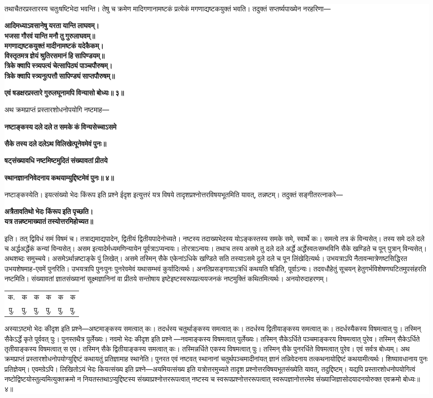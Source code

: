   तथाचैतरप्रस्तारस्य चतुःषष्टिभेदा भवन्ति। तेषु च क्रमेण मादिगणानामष्टकं प्रत्येकं मगणाद्यष्टकयुक्तं भवति। तदुक्तं सप्तर्ष्यपाख्येन नरहरिणा—

**आदिमध्याऽवसानेषु यरता यान्ति लाघवम्।  
भजसा गौरवं यान्ति मनौ तु गुरुलाघवम्॥  
मगणाद्यष्टकयुक्तं मादीनामष्टकं यदेकैकम्।  
विस्तृतमत्र ज्ञेयं श्रुतिरसमानं हि सापिण्डयम्॥  
त्रिके क्वापि स्त्र्यपत्यं चेत्सापिठ्यं पाञ्चपौरुषम्।  
त्रिके क्वापि स्त्र्यनुत्पत्तौ सापिण्ड्यं साप्तपौरुषम्॥**

**एवं षडक्षरप्रस्तारे गुरुलघूनामपि विन्यासो बोध्यः॥ ३॥**

अथ क्रमप्राप्तं प्रस्तारशोधनोपयोगि नष्टमाह—

**नष्टाङ्कस्य दले दले त समके कं विन्यसेच्चाऽसमे**

**सैके तस्य दले दलेऽथ विलिखेत्पूनेवमेवं पुनः॥**

**षट्संख्यावधि नष्टमिष्टमुदितं संख्यावतां प्रीतये**

**स्थानज्ञाननिवेदनाय कथयाम्युद्दिष्टमेवं पुनः॥ ४॥**

नष्टाङ्कस्येति। इयत्संख्यो भेदः किंरूप इति प्रश्ने ईदृश इत्युत्तरं यत्र विषये तादृशप्रश्नोत्तरविषयभूतमिति यावत्, तन्नष्टम्। तदुक्तं सङ्गीतरत्नाकरे—

**अत्रैतावतिथो भेदः किंरूप इति पृच्छति।  
यत्र तन्नष्टमाख्यातं तस्योत्तरमिहोच्यत॥**

 इति। तत् द्विविधं समं विषमं च। तत्राद्यमाद्यपादेन, द्वितीयं द्वितीयपादेनोच्यते। नष्टस्य तदाख्यभेदस्य योऽङ्कस्तस्य समके समे, स्वार्थे कः। समत्वे तत्र कं विन्यसेत्। तस्य समे दले दले च अर्द्धअर्द्धेकं कन्यां विन्यसेत्। असम इत्यादेर्मध्यमणिन्यायेन पूर्वत्राऽप्यन्वयः। तोरत्राऽन्वयः। तथाच तस्य असमे तु दले दले अर्द्धे अर्द्धेस्वतःसम्भविनि सैके खण्डिते च पून् पुत्रान् विन्यसेत्। अथशब्दः समुच्चये। असमेऽर्थान्नष्टाङ्के पुं लिखेत्। असमे तस्मिन् सैके एकेनांऽधिके खण्डिते सति तस्याऽसमे दुले दले च पून लिंखेदित्यर्थः। उभयत्राऽपि नैतावन्मात्रेणष्टसिद्धिरत उभयशेषमाह-एवमें पुनरिति। उभयत्रापि पुनःपुनः पुनरेवमेवं यथासम्भवं कुर्यादित्यर्थः। अनतिप्रसङ्गायाऽत्रधिं कथयति षडिति, पूर्वाऽन्यः। तदवधौहेतुं सूचयन् हेतुगर्भविशेषणघटितमुपसंहरति नष्टमिति। संख्यावतां ज्ञातसंख्यानां सूक्ष्मज्ञानिनां वा प्रीतये सन्तोषाय इष्टेइष्टस्वरूपप्रत्ययजनकं नष्टमुक्तिं कथितमित्यर्थः। अनयोरुदाहरणम्।

|     |     |     |     |     |     |
|:---:|:---:|:---:|:---:|:---:|:---:|
| क.  |  क  |  क  |  क  |  क  |  क  |
| पु. | पु. | पु. | पु. | पु. | पु. |

 अस्याऽष्टमो भेदः कीदृश इति प्रश्ने—अष्टमाङ्कस्य समत्वात् कः। तदर्धस्य चतुर्थाङ्कस्य समत्वात् कः। तदर्धस्य द्वितीयाङ्कस्य समत्वात् कः। तदर्धस्यैकस्य विषमत्वात् पुः। तस्मिन् सैकेऽर्द्धे कृते पूर्ववत् पुः। पुनस्तथैत्र पुर्लेख्यः। नवमो भेदः कीदृश इति प्रश्ने —नवमाङ्कस्य विषमत्वात् पुर्लेख्यः। तस्मिन् सैकेऽर्धिते पञ्चमाङ्करय विषमत्वात् पुरेव। तस्मिन् सैकेऽर्धिते तृतीयाङ्कस्य विषमत्वात् स एव। तस्मिन् सैके द्वितीयाङ्कस्य समत्वात् कः। तस्मिन्नर्धिते एकस्य विषमत्वात् पुः। तस्मिन् सैके पुनरर्धिते विषमत्वात् पुरेव। एवं सर्वत्र बोध्यम्। अथ क्रमप्राप्तं प्रस्तारशोधनोपयोग्युद्दिष्टं कथायतुं प्रतिज्ञामाह स्थानेति। पुनरत एवं नष्टवत् स्थानानां चतुर्थपञ्चमादीनांयत् ज्ञानं तन्निवेदनाय तत्कथनायोद्दिष्टं कथयामीत्यर्थः। शिष्यावधानाय पुनः प्रतिज्ञेयम्। एवमग्रेऽपि। लिखितोऽयं भेदः कियत्संख्य इति प्रश्ने—अयमियत्संख्य इति यत्रोत्तरमुच्यते तादृश प्रश्नोत्तरविषयभूतसंख्येति यावत्, तदुद्दिष्टम्। यद्यपि प्रस्तारशोधनोपयोगित्वं नष्टोद्विष्टयोस्तुल्यमित्युक्तक्रमो न नियतस्तथाऽप्युद्दिष्टस्य संख्याप्रश्नोत्तररूपत्वात् नष्टस्य च स्वरूपप्रश्नोत्तररूपत्वात् स्वरूपज्ञानोत्तरमेव संख्याजिज्ञासोदयादनयोरुक्त एवक्रमो बोध्यः॥ ४॥
